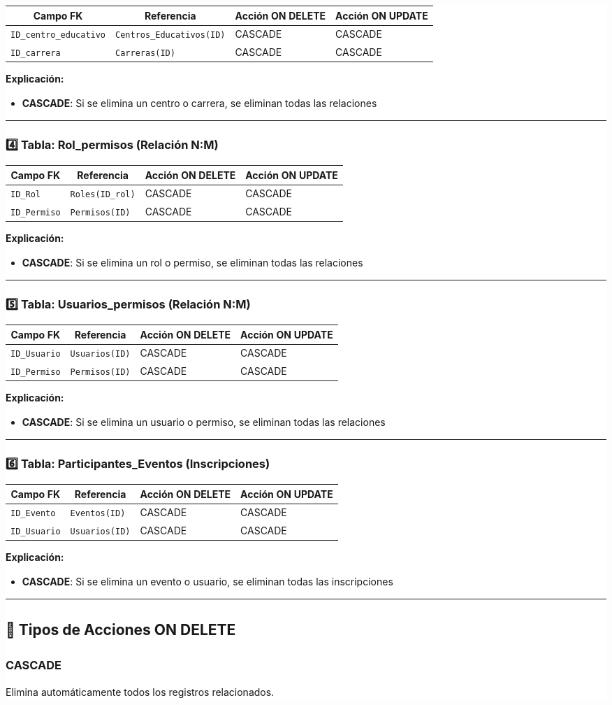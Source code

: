 | Campo FK | Referencia | Acción ON DELETE | Acción ON UPDATE |
|----------|------------|------------------|------------------|
| `ID_centro_educativo` | `Centros_Educativos(ID)` | CASCADE | CASCADE |
| `ID_carrera` | `Carreras(ID)` | CASCADE | CASCADE |

**Explicación:**
- **CASCADE**: Si se elimina un centro o carrera, se eliminan todas las relaciones

---

### 4️⃣ Tabla: **Rol_permisos** (Relación N:M)

| Campo FK | Referencia | Acción ON DELETE | Acción ON UPDATE |
|----------|------------|------------------|------------------|
| `ID_Rol` | `Roles(ID_rol)` | CASCADE | CASCADE |
| `ID_Permiso` | `Permisos(ID)` | CASCADE | CASCADE |

**Explicación:**
- **CASCADE**: Si se elimina un rol o permiso, se eliminan todas las relaciones

---

### 5️⃣ Tabla: **Usuarios_permisos** (Relación N:M)

| Campo FK | Referencia | Acción ON DELETE | Acción ON UPDATE |
|----------|------------|------------------|------------------|
| `ID_Usuario` | `Usuarios(ID)` | CASCADE | CASCADE |
| `ID_Permiso` | `Permisos(ID)` | CASCADE | CASCADE |

**Explicación:**
- **CASCADE**: Si se elimina un usuario o permiso, se eliminan todas las relaciones

---

### 6️⃣ Tabla: **Participantes_Eventos** (Inscripciones)

| Campo FK | Referencia | Acción ON DELETE | Acción ON UPDATE |
|----------|------------|------------------|------------------|
| `ID_Evento` | `Eventos(ID)` | CASCADE | CASCADE |
| `ID_Usuario` | `Usuarios(ID)` | CASCADE | CASCADE |

**Explicación:**
- **CASCADE**: Si se elimina un evento o usuario, se eliminan todas las inscripciones

---

## 🎯 Tipos de Acciones ON DELETE

### CASCADE
Elimina automáticamente todos los registros relacionados.
